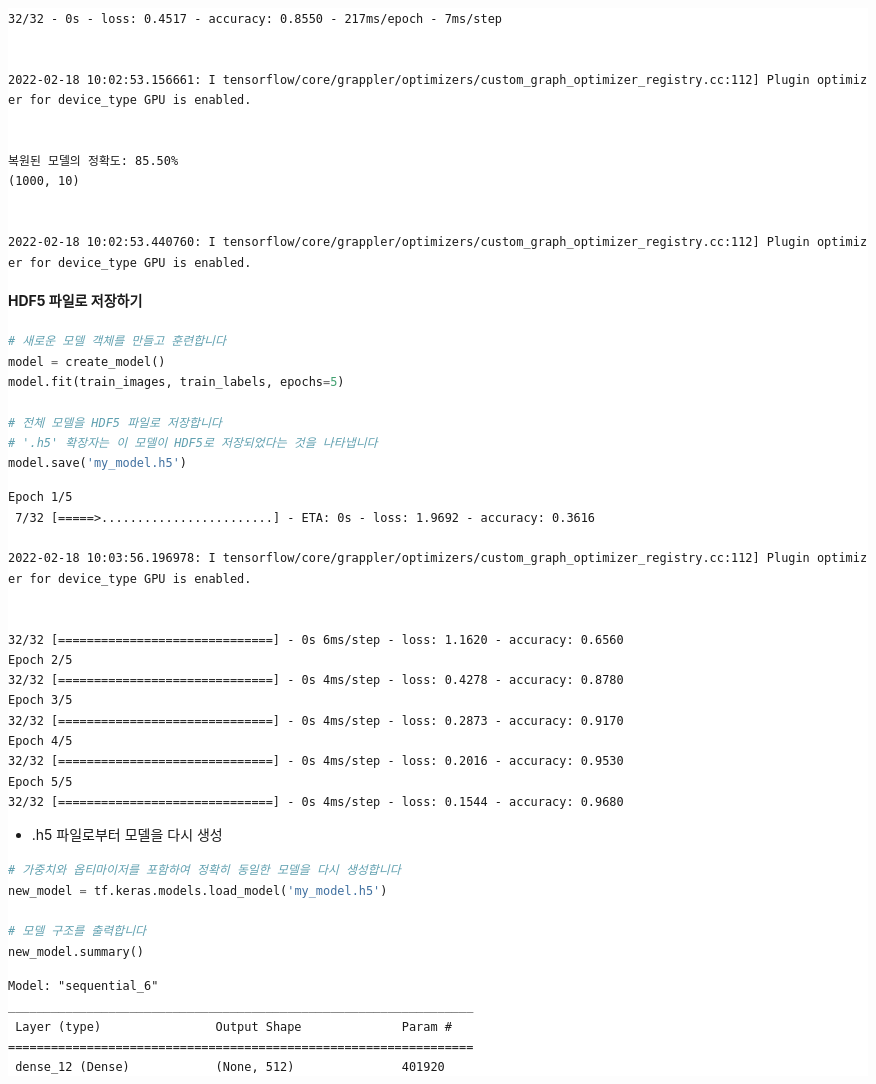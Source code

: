     32/32 - 0s - loss: 0.4517 - accuracy: 0.8550 - 217ms/epoch - 7ms/step


    2022-02-18 10:02:53.156661: I tensorflow/core/grappler/optimizers/custom_graph_optimizer_registry.cc:112] Plugin optimizer for device_type GPU is enabled.


    복원된 모델의 정확도: 85.50%
    (1000, 10)


    2022-02-18 10:02:53.440760: I tensorflow/core/grappler/optimizers/custom_graph_optimizer_registry.cc:112] Plugin optimizer for device_type GPU is enabled.


#### HDF5 파일로 저장하기


```python
# 새로운 모델 객체를 만들고 훈련합니다
model = create_model()
model.fit(train_images, train_labels, epochs=5)

# 전체 모델을 HDF5 파일로 저장합니다
# '.h5' 확장자는 이 모델이 HDF5로 저장되었다는 것을 나타냅니다
model.save('my_model.h5')
```

    Epoch 1/5
     7/32 [=====>........................] - ETA: 0s - loss: 1.9692 - accuracy: 0.3616

    2022-02-18 10:03:56.196978: I tensorflow/core/grappler/optimizers/custom_graph_optimizer_registry.cc:112] Plugin optimizer for device_type GPU is enabled.


    32/32 [==============================] - 0s 6ms/step - loss: 1.1620 - accuracy: 0.6560
    Epoch 2/5
    32/32 [==============================] - 0s 4ms/step - loss: 0.4278 - accuracy: 0.8780
    Epoch 3/5
    32/32 [==============================] - 0s 4ms/step - loss: 0.2873 - accuracy: 0.9170
    Epoch 4/5
    32/32 [==============================] - 0s 4ms/step - loss: 0.2016 - accuracy: 0.9530
    Epoch 5/5
    32/32 [==============================] - 0s 4ms/step - loss: 0.1544 - accuracy: 0.9680


- .h5 파일로부터 모델을 다시 생성


```python
# 가중치와 옵티마이저를 포함하여 정확히 동일한 모델을 다시 생성합니다
new_model = tf.keras.models.load_model('my_model.h5')

# 모델 구조를 출력합니다
new_model.summary()
```

    Model: "sequential_6"
    _________________________________________________________________
     Layer (type)                Output Shape              Param #   
    =================================================================
     dense_12 (Dense)            (None, 512)               401920    
                                                                     